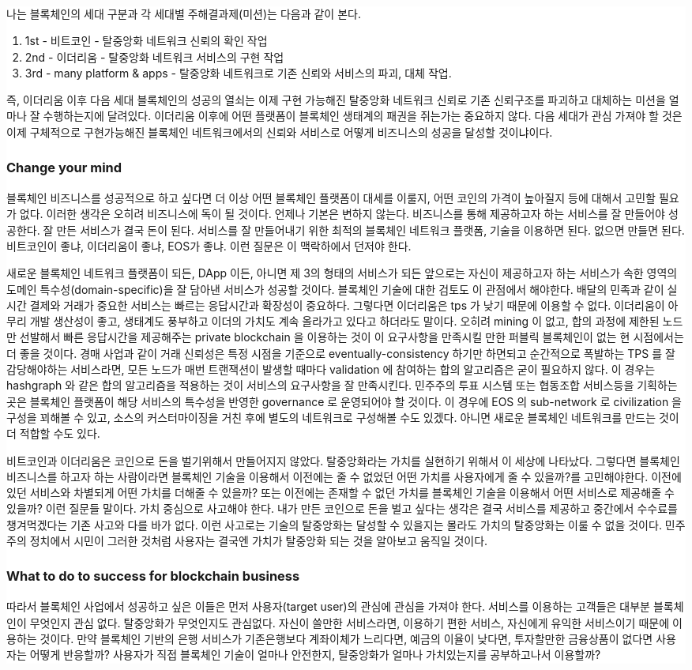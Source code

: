 나는 블록체인의 세대 구분과 각 세대별 주해결과제(미션)는 다음과 같이 본다.
 1. 1st - 비트코인 - 탈중앙화 네트워크 신뢰의 확인 작업
 2. 2nd - 이더리움 - 탈중앙화 네트워크 서비스의 구현 작업
 3. 3rd - many platform & apps   - 탈중앙화 네트워크로 기존 신뢰와 서비스의 파괴, 대체 작업.
 
즉, 이더리움 이후 다음 세대 블록체인의 성공의 열쇠는 이제 구현 가능해진 탈중앙화 네트워크 신뢰로 기존 신뢰구조를 파괴하고 대체하는 미션을 얼마나 잘 수행하는지에 달려있다.
이더리움 이후에 어떤 플랫폼이 블록체인 생태계의 패권을 쥐는가는 중요하지 않다.
다음 세대가 관심 가져야 할 것은 이제 구체적으로 구현가능해진 블록체인 네트워크에서의 신뢰와 서비스로 어떻게 비즈니스의 성공을 달성할 것이냐이다.
 
 
### Change your mind

블록체인 비즈니스를 성공적으로 하고 싶다면 더 이상 어떤 블록체인 플랫폼이 대세를 이룰지, 어떤 코인의 가격이 높아질지 등에 대해서 고민할 필요가 없다.
이러한 생각은 오히려 비즈니스에 독이 될 것이다.
언제나 기본은 변하지 않는다.
비즈니스를 통해 제공하고자 하는 서비스를 잘 만들어야 성공한다.
잘 만든 서비스가 결국 돈이 된다.
서비스를 잘 만들어내기 위한 최적의 블록체인 네트워크 플랫폼, 기술을 이용하면 된다.
없으면 만들면 된다.
비트코인이 좋냐, 이더리움이 좋냐, EOS가 좋냐. 이런 질문은 이 맥락하에서 던저야 한다.

새로운 블록체인 네트워크 플랫폼이 되든, DApp 이든, 아니면 제 3의 형태의 서비스가 되든 앞으로는 자신이 제공하고자 하는 서비스가 속한 영역의 도메인 특수성(domain-specific)을 잘 담아낸 서비스가 성공할 것이다.
블록체인 기술에 대한 검토도 이 관점에서 해야한다.
배달의 민족과 같이 실시간 결제와 거래가 중요한 서비스는 빠르는 응답시간과 확장성이 중요하다.
그렇다면 이더리움은 tps 가 낮기 때문에 이용할 수 없다. 이더리움이 아무리 개발 생산성이 좋고, 생태계도 풍부하고 이더의 가치도 계속 올라가고 있다고 하더라도 말이다.
오히려 mining 이 없고, 합의 과정에 제한된 노드만 선발해서 빠른 응답시간을 제공해주는 private blockchain 을 이용하는 것이 이 요구사항을 만족시킬 만한 퍼블릭 블록체인이 없는 현 시점에서는 더 좋을 것이다.
경매 사업과 같이 거래 신뢰성은 특정 시점을 기준으로 eventually-consistency 하기만 하면되고 순간적으로 폭발하는 TPS 를 잘 감당해야하는 서비스라면, 모든 노드가 매번 트랜잭션이 발생할 때마다 validation 에 참여하는 합의 알고리즘은 굳이 필요하지 않다.
이 경우는 hashgraph 와 같은 합의 알고리즘을 적용하는 것이 서비스의 요구사항을 잘 만족시킨다.
민주주의 투표 시스템 또는 협동조합 서비스등을 기획하는 곳은 블록체인 플랫폼이 해당 서비스의 특수성을 반영한 governance 로 운영되어야 할 것이다.
이 경우에 EOS 의 sub-network 로 civilization 을 구성을 꾀해볼 수 있고, 소스의 커스터마이징을 거친 후에 별도의 네트워크로 구성해볼 수도 있겠다. 아니면 새로운 블록체인 네트워크를 만드는 것이 더 적합할 수도 있다.

비트코인과 이더리움은 코인으로 돈을 벌기위해서 만들어지지 않았다.
탈중앙화라는 가치를 실현하기 위해서 이 세상에 나타났다.
그렇다면 블록체인 비즈니스를 하고자 하는 사람이라면 블록체인 기술을 이용해서 이전에는 줄 수 없었던 어떤 가치를 사용자에게 줄 수 있을까?를 고민해야한다.
이전에 있던 서비스와 차별되게 어떤 가치를 더해줄 수 있을까?
또는 이전에는 존재할 수 없던 가치를 블록체인 기술을 이용해서 어떤 서비스로 제공해줄 수 있을까?
이런 질문들 말이다.
가치 중심으로 사고해야 한다.
내가 만든 코인으로 돈을 벌고 싶다는 생각은 결국 서비스를 제공하고 중간에서 수수료를 챙겨먹겠다는 기존 사고와 다를 바가 없다.
이런 사고로는 기술의 탈중앙화는 달성할 수 있을지는 몰라도 가치의 탈중앙화는 이룰 수 없을 것이다.
민주주의 정치에서 시민이 그러한 것처럼 사용자는 결국엔 가치가 탈중앙화 되는 것을 알아보고 움직일 것이다. 

### What to do to success for blockchain business

따라서 블록체인 사업에서 성공하고 싶은 이들은 먼저 사용자(target user)의 관심에 관심을 가져야 한다.
서비스를 이용하는 고객들은 대부분 블록체인이 무엇인지 관심 없다. 
탈중앙화가 무엇인지도 관심없다. 
자신이 쓸만한 서비스라면, 이용하기 편한 서비스, 자신에게 유익한 서비스이기 때문에 이용하는 것이다.
만약 블록체인 기반의 은행 서비스가 기존은행보다 계좌이체가 느리다면, 예금의 이율이 낮다면, 투자할만한 금융상품이 없다면 사용자는 어떻게 반응할까?
사용자가 직접 블록체인 기술이 얼마나 안전한지, 탈중앙화가 얼마나 가치있는지를 공부하고나서 이용할까?

